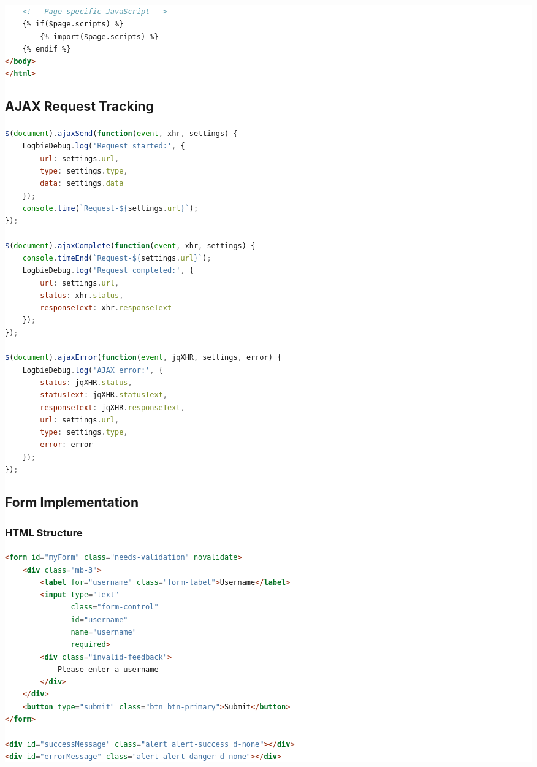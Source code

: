 ```html
    <!-- Page-specific JavaScript -->
    {% if($page.scripts) %}
        {% import($page.scripts) %}
    {% endif %}
</body>
</html>
```

## AJAX Request Tracking

```javascript
$(document).ajaxSend(function(event, xhr, settings) {
    LogbieDebug.log('Request started:', {
        url: settings.url,
        type: settings.type,
        data: settings.data
    });
    console.time(`Request-${settings.url}`);
});

$(document).ajaxComplete(function(event, xhr, settings) {
    console.timeEnd(`Request-${settings.url}`);
    LogbieDebug.log('Request completed:', {
        url: settings.url,
        status: xhr.status,
        responseText: xhr.responseText
    });
});

$(document).ajaxError(function(event, jqXHR, settings, error) {
    LogbieDebug.log('AJAX error:', {
        status: jqXHR.status,
        statusText: jqXHR.statusText,
        responseText: jqXHR.responseText,
        url: settings.url,
        type: settings.type,
        error: error
    });
});
```

## Form Implementation

### HTML Structure
```html
<form id="myForm" class="needs-validation" novalidate>
    <div class="mb-3">
        <label for="username" class="form-label">Username</label>
        <input type="text" 
               class="form-control" 
               id="username" 
               name="username" 
               required>
        <div class="invalid-feedback">
            Please enter a username
        </div>
    </div>
    <button type="submit" class="btn btn-primary">Submit</button>
</form>

<div id="successMessage" class="alert alert-success d-none"></div>
<div id="errorMessage" class="alert alert-danger d-none"></div>
```